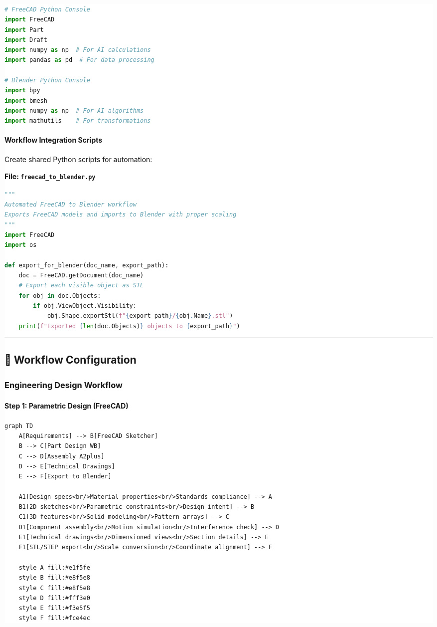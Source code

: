 ```python
# FreeCAD Python Console
import FreeCAD
import Part
import Draft
import numpy as np  # For AI calculations
import pandas as pd  # For data processing

# Blender Python Console  
import bpy
import bmesh
import numpy as np  # For AI algorithms
import mathutils    # For transformations
```

#### Workflow Integration Scripts
Create shared Python scripts for automation:

**File: `freecad_to_blender.py`**
```python
"""
Automated FreeCAD to Blender workflow
Exports FreeCAD models and imports to Blender with proper scaling
"""
import FreeCAD
import os

def export_for_blender(doc_name, export_path):
    doc = FreeCAD.getDocument(doc_name)
    # Export each visible object as STL
    for obj in doc.Objects:
        if obj.ViewObject.Visibility:
            obj.Shape.exportStl(f"{export_path}/{obj.Name}.stl")
    print(f"Exported {len(doc.Objects)} objects to {export_path}")
```

---

## 🔧 Workflow Configuration

### Engineering Design Workflow

#### Step 1: Parametric Design (FreeCAD)
```mermaid
graph TD
    A[Requirements] --> B[FreeCAD Sketcher]
    B --> C[Part Design WB]
    C --> D[Assembly A2plus]
    D --> E[Technical Drawings]
    E --> F[Export to Blender]
    
    A1[Design specs<br/>Material properties<br/>Standards compliance] --> A
    B1[2D sketches<br/>Parametric constraints<br/>Design intent] --> B
    C1[3D features<br/>Solid modeling<br/>Pattern arrays] --> C
    D1[Component assembly<br/>Motion simulation<br/>Interference check] --> D
    E1[Technical drawings<br/>Dimensioned views<br/>Section details] --> E
    F1[STL/STEP export<br/>Scale conversion<br/>Coordinate alignment] --> F
    
    style A fill:#e1f5fe
    style B fill:#e8f5e8
    style C fill:#e8f5e8
    style D fill:#fff3e0
    style E fill:#f3e5f5
    style F fill:#fce4ec
```